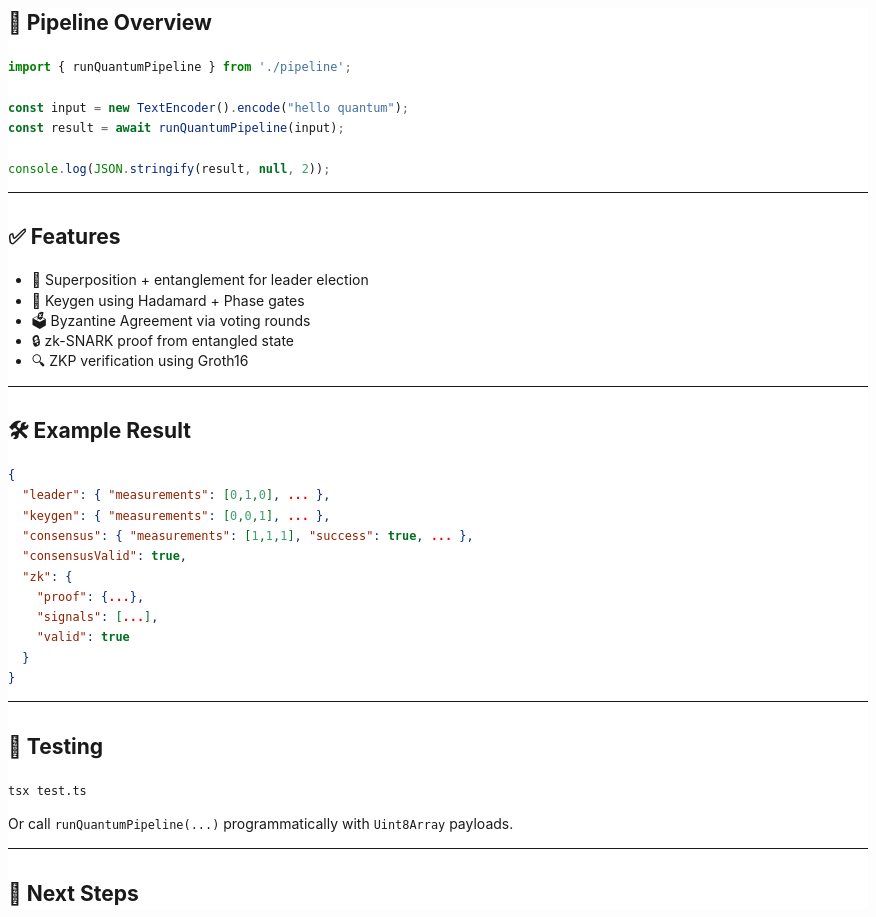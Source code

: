 
## 🚀 Pipeline Overview

```ts
import { runQuantumPipeline } from './pipeline';

const input = new TextEncoder().encode("hello quantum");
const result = await runQuantumPipeline(input);

console.log(JSON.stringify(result, null, 2));
```

---

## ✅ Features

- 🧬 Superposition + entanglement for leader election
- 🔐 Keygen using Hadamard + Phase gates
- 🗳 Byzantine Agreement via voting rounds
- 🔒 zk-SNARK proof from entangled state
- 🔍 ZKP verification using Groth16

---

## 🛠 Example Result

```json
{
  "leader": { "measurements": [0,1,0], ... },
  "keygen": { "measurements": [0,0,1], ... },
  "consensus": { "measurements": [1,1,1], "success": true, ... },
  "consensusValid": true,
  "zk": {
    "proof": {...},
    "signals": [...],
    "valid": true
  }
}
```

---

## 🧪 Testing

```bash
tsx test.ts
```

Or call `runQuantumPipeline(...)` programmatically with `Uint8Array` payloads.

---

## 🧵 Next Steps
